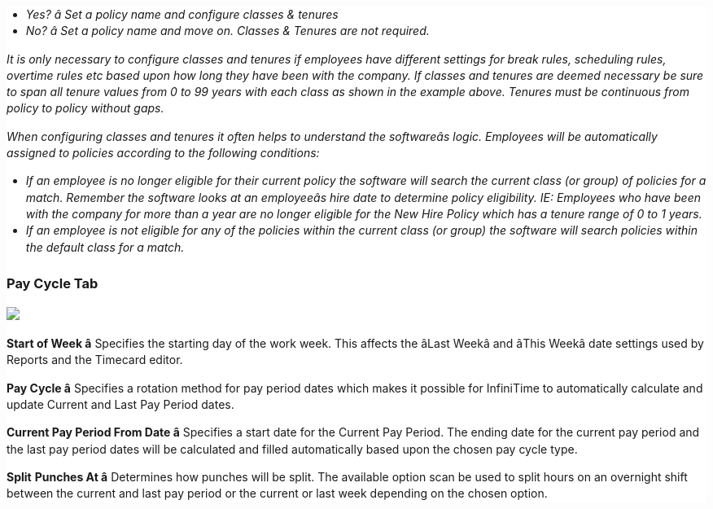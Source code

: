 + *Yes? â Set a policy name
  and configure classes & tenures*
+ *No?
  â Set a policy name and move on. Classes & Tenures are not
  required.*

*It is only
necessary to configure classes and tenures if employees have different
settings for break rules, scheduling rules, overtime rules etc based upon
how long they have been with the company. If classes and tenures are deemed
necessary be sure to span all tenure values from 0 to 99 years with each
class as shown in the example above. Tenures must be continuous from policy
to policy without gaps.*

*When configuring
classes and tenures it often helps to understand the softwareâs logic.
Employees will be automatically assigned to policies according to the
following conditions:*

* *If an employee is no longer eligible
  for their current policy the software will search the current class
  (or group) of policies for a match. Remember the software looks at
  an employeeâs hire date to determine policy eligibility. IE: Employees
  who have been with the company for more than a year are no longer
  eligible for the New Hire Policy which has a tenure range of 0 to
  1 years.*
* *If an employee is not eligible
  for any of the policies within the current class (or group) the software
  will search policies within the default class for a match.*

### **Pay Cycle Tab**

**![](/img/Policies028.png)**

**Start
of Week â** Specifies the starting day of the work week. This affects
the âLast Weekâ and âThis Weekâ date settings used by Reports and the
Timecard editor.

**Pay Cycle
â** Specifies a rotation method for pay period dates which makes it
possible for InfiniTime
to automatically calculate and update Current and Last Pay Period dates.

**Current
Pay Period From Date â** Specifies a start date for the Current Pay
Period. The ending date for the current pay period and the last pay period
dates will be calculated and filled automatically based upon the chosen
pay cycle type.

**Split**
**Punches At â** Determines how
punches will be split. The available option scan be used to split hours
on an overnight shift between the current and last pay period or the current
or last week depending on the chosen option.
